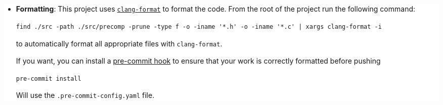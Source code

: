 - **Formatting**: This project uses
  [`clang-format`](https://clang.llvm.org/docs/ClangFormat.html) to
  format the code.  From the root of the project run the following
  command:
  
  ```
  find ./src -path ./src/precomp -prune -type f -o -iname '*.h' -o -iname '*.c' | xargs clang-format -i 
  ```
  
  to automatically format all appropriate files with `clang-format`.
  
  If you want, you can install a [pre-commit
  hook](https://pre-commit.com/) to ensure that your work is correctly
  formatted before pushing
  
  ```
  pre-commit install
  ```
  
  Will use the `.pre-commit-config.yaml` file.

